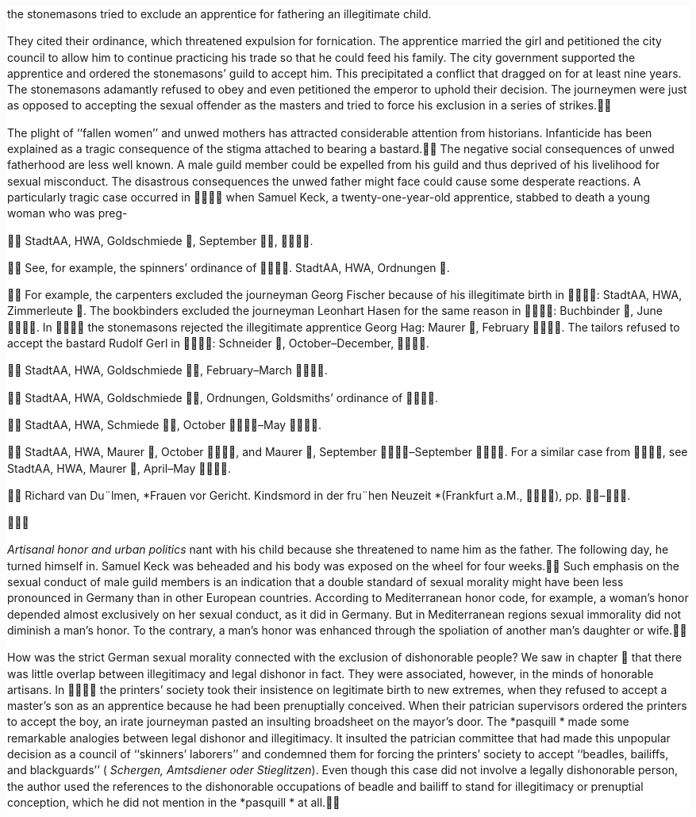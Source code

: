 the stonemasons tried to exclude an apprentice for fathering an illegitimate child. 

They cited their ordinance, which threatened expulsion for fornication. The apprentice married the girl and petitioned the city council to allow him to continue practicing his trade so that he could feed his family. The city government supported the apprentice and ordered the stonemasons’ guild to accept him. This precipitated a conflict that dragged on for at least nine years. The stonemasons adamantly refused to obey and even petitioned the emperor to uphold their decision. The journeymen were just as opposed to accepting the sexual offender as the masters and tried to force his exclusion in a series of strikes.

The plight of ‘‘fallen women’’ and unwed mothers has attracted considerable attention from historians. Infanticide has been explained as a tragic consequence of the stigma attached to bearing a bastard. The negative social consequences of unwed fatherhood are less well known. A male guild member could be expelled from his guild and thus deprived of his livelihood for sexual misconduct. The disastrous consequences the unwed father might face could cause some desperate reactions. A particularly tragic case occurred in  when Samuel Keck, a twenty-one-year-old apprentice, stabbed to death a young woman who was preg-

 StadtAA, HWA, Goldschmiede , September , . 

 See, for example, the spinners’ ordinance of . StadtAA, HWA, Ordnungen . 

 For example, the carpenters excluded the journeyman Georg Fischer because of his illegitimate birth in : StadtAA, HWA, Zimmerleute . The bookbinders excluded the journeyman Leonhart Hasen for the same reason in : Buchbinder , June . In  the stonemasons rejected the illegitimate apprentice Georg Hag: Maurer , February . The tailors refused to accept the bastard Rudolf Gerl in : Schneider , October–December, . 

 StadtAA, HWA, Goldschmiede , February–March . 

 StadtAA, HWA, Goldschmiede , Ordnungen, Goldsmiths’ ordinance of . 

 StadtAA, HWA, Schmiede , October –May . 

 StadtAA, HWA, Maurer , October , and Maurer , September –September . For a similar case from , see StadtAA, HWA, Maurer , April–May . 

 Richard van Du¨lmen, *Frauen vor Gericht. Kindsmord in der fru¨hen Neuzeit *\(Frankfurt a.M., \), pp. –. 



*Artisanal honor and urban politics* nant with his child because she threatened to name him as the father. The following day, he turned himself in. Samuel Keck was beheaded and his body was exposed on the wheel for four weeks. Such emphasis on the sexual conduct of male guild members is an indication that a double standard of sexual morality might have been less pronounced in Germany than in other European countries. According to Mediterranean honor code, for example, a woman’s honor depended almost exclusively on her sexual conduct, as it did in Germany. But in Mediterranean regions sexual immorality did not diminish a man’s honor. To the contrary, a man’s honor was enhanced through the spoliation of another man’s daughter or wife.

How was the strict German sexual morality connected with the exclusion of dishonorable people? We saw in chapter  that there was little overlap between illegitimacy and legal dishonor in fact. They were associated, however, in the minds of honorable artisans. In  the printers’ society took their insistence on legitimate birth to new extremes, when they refused to accept a master’s son as an apprentice because he had been prenuptially conceived. When their patrician supervisors ordered the printers to accept the boy, an irate journeyman pasted an insulting broadsheet on the mayor’s door. The *pasquill * made some remarkable analogies between legal dishonor and illegitimacy. It insulted the patrician committee that had made this unpopular decision as a council of ‘‘skinners’ laborers’’ and condemned them for forcing the printers’ society to accept ‘‘beadles, bailiffs, and blackguards’’ \( *Schergen, Amtsdiener oder Stieglitzen*\). Even though this case did not involve a legally dishonorable person, the author used the references to the dishonorable occupations of beadle and bailiff to stand for illegitimacy or prenuptial conception, which he did not mention in the *pasquill * at all.

